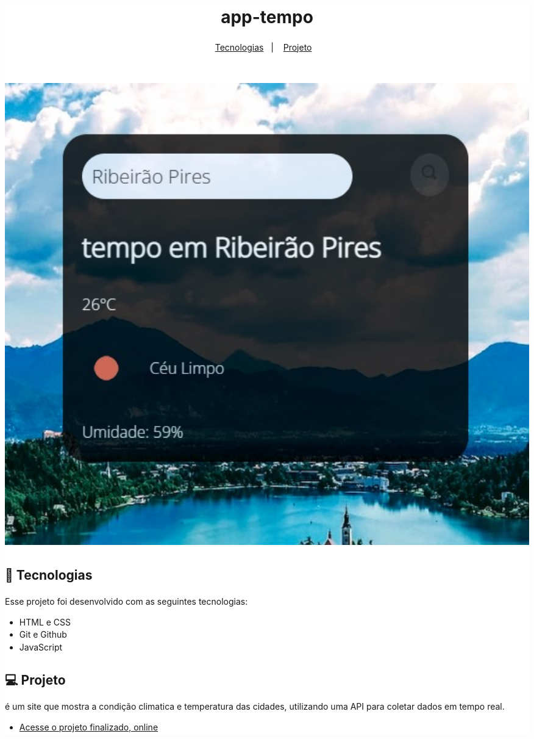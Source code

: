 <h1 align="center"> app-tempo </h1>




<p align="center">
  <a href="#-tecnologias">Tecnologias</a>&nbsp;&nbsp;&nbsp;|&nbsp;&nbsp;&nbsp;
  <a href="#-projeto">Projeto</a>&nbsp;&nbsp;&nbsp;
 
  
</p>



<br>

<p align="center">
  <img alt=" Responsividade" src=".github/preview.jpg" width="100%">
</p>

## 🚀 Tecnologias

Esse projeto foi desenvolvido com as seguintes tecnologias:

- HTML e CSS
- Git e Github
- JavaScript

## 💻 Projeto

é um site que mostra  a condição climatica e temperatura das cidades, utilizando uma API para coletar dados em tempo real.

- [Acesse o projeto finalizado, online]( https://marcossantos1990.github.io/app-temp/)




